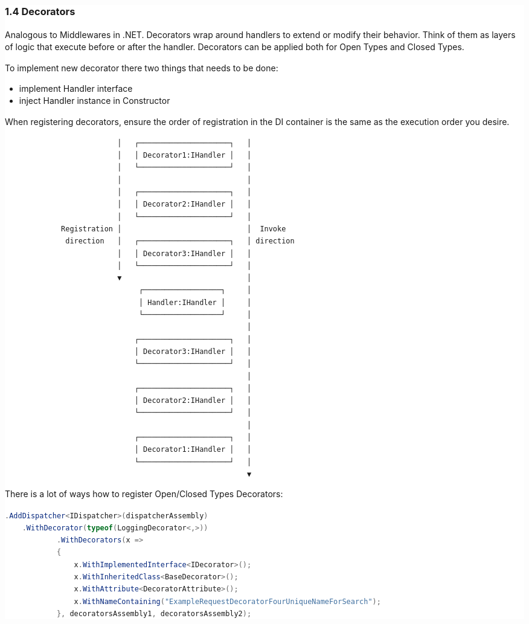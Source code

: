 ### 1.4 Decorators
Analogous to Middlewares in .NET. Decorators wrap around handlers to extend or modify their behavior. Think of them as layers of logic that execute before or after the handler. Decorators can be applied both for Open Types and Closed Types.

To implement new decorator there two things that needs to be done:
- implement Handler interface
- inject Handler instance in Constructor

When registering decorators, ensure the order of registration in the DI container is the same as the execution order you desire.
```
                          │   ┌─────────────────────┐   │
                          │   │ Decorator1:IHandler │   │
                          │   └─────────────────────┘   │
                          │                             │
                          │   ┌─────────────────────┐   │
                          │   │ Decorator2:IHandler │   │
                          │   └─────────────────────┘   │
             Registration │                             │  Invoke
              direction   │   ┌─────────────────────┐   │ direction
                          │   │ Decorator3:IHandler │   │
                          │   └─────────────────────┘   │
                          ▼                             │
                               ┌──────────────────┐     │
                               │ Handler:IHandler │     │
                               └──────────────────┘     │
                                                        │
                              ┌─────────────────────┐   │
                              │ Decorator3:IHandler │   │
                              └─────────────────────┘   │
                                                        │
                              ┌─────────────────────┐   │
                              │ Decorator2:IHandler │   │
                              └─────────────────────┘   │
                                                        │  
                              ┌─────────────────────┐   │ 
                              │ Decorator1:IHandler │   │
                              └─────────────────────┘   │
                                                        ▼
```

There is a lot of ways how to register Open/Closed Types Decorators:

```cs
.AddDispatcher<IDispatcher>(dispatcherAssembly)
    .WithDecorator(typeof(LoggingDecorator<,>))
            .WithDecorators(x =>
            {
                x.WithImplementedInterface<IDecorator>();
                x.WithInheritedClass<BaseDecorator>();
                x.WithAttribute<DecoratorAttribute>();
                x.WithNameContaining("ExampleRequestDecoratorFourUniqueNameForSearch");
            }, decoratorsAssembly1, decoratorsAssembly2);
```

